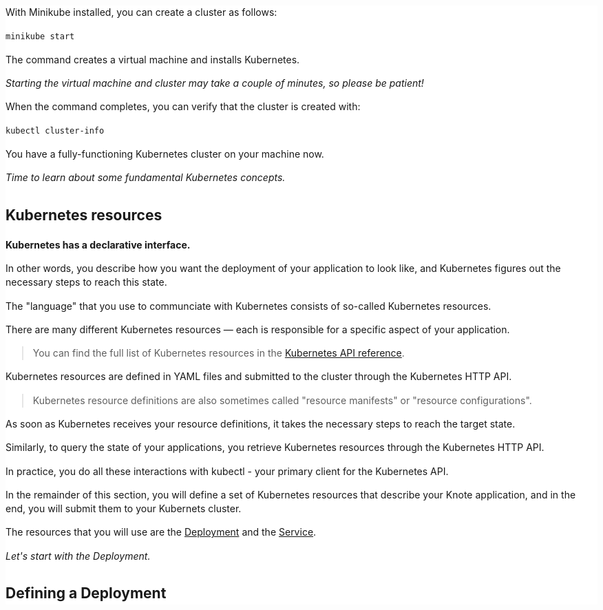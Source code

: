 With Minikube installed, you can create a cluster as follows:

```terminal|command=1|title=bash
minikube start
```

The command creates a virtual machine and installs Kubernetes.

_Starting the virtual machine and cluster may take a couple of minutes, so please be patient!_

When the command completes, you can verify that the cluster is created with:

```terminal|command=1|title=bash
kubectl cluster-info
```

You have a fully-functioning Kubernetes cluster on your machine now.

_Time to learn about some fundamental Kubernetes concepts._

## Kubernetes resources

**Kubernetes has a declarative interface.**

In other words, you describe how you want the deployment of your application to look like, and Kubernetes figures out the necessary steps to reach this state.

The "language" that you use to communciate with Kubernetes consists of so-called Kubernetes resources.

There are many different Kubernetes resources — each is responsible for a specific aspect of your application.

> You can find the full list of Kubernetes resources in the [Kubernetes API reference](https://kubernetes.io/docs/reference/generated/kubernetes-api/v1.15/).

Kubernetes resources are defined in YAML files and submitted to the cluster through the Kubernetes HTTP API.

> Kubernetes resource definitions are also sometimes called "resource manifests" or "resource configurations".

As soon as Kubernetes receives your resource definitions, it takes the necessary steps to reach the target state.

Similarly, to query the state of your applications, you retrieve Kubernetes resources through the Kubernetes HTTP API.

In practice, you do all these interactions with kubectl - your primary client for the Kubernetes API.

In the remainder of this section, you will define a set of Kubernetes resources that describe your Knote application, and in the end, you will submit them to your Kubernets cluster.

The resources that you will use are the [Deployment](https://kubernetes.io/docs/reference/generated/kubernetes-api/v1.15/#deployment-v1-apps) and the [Service](https://kubernetes.io/docs/reference/generated/kubernetes-api/v1.15/#service-v1-core).

_Let's start with the Deployment._

## Defining a Deployment
